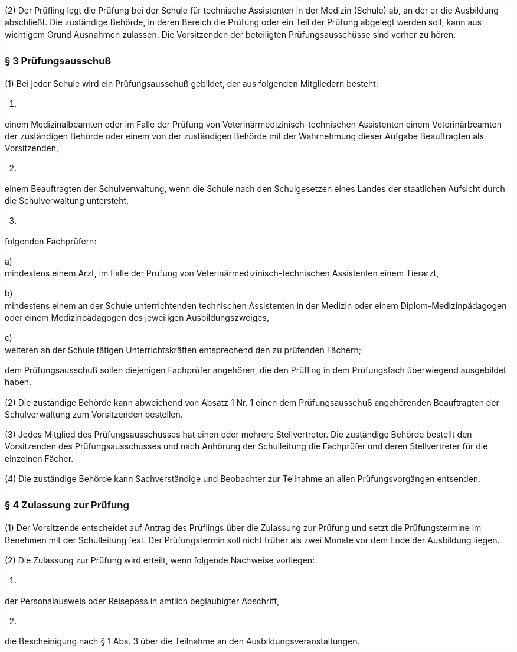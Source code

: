 (2) Der Prüfling legt die Prüfung bei der Schule für technische Assistenten in der Medizin (Schule) ab, an der er die Ausbildung abschließt. Die zuständige Behörde, in deren Bereich die Prüfung oder ein Teil der Prüfung abgelegt werden soll, kann aus wichtigem Grund Ausnahmen zulassen. Die Vorsitzenden der beteiligten Prüfungsausschüsse sind vorher zu hören.

### § 3 Prüfungsausschuß

(1) Bei jeder Schule wird ein Prüfungsausschuß gebildet, der aus folgenden Mitgliedern besteht:

1.  
einem Medizinalbeamten oder im Falle der Prüfung von Veterinärmedizinisch-technischen Assistenten einem Veterinärbeamten der zuständigen Behörde oder einem von der zuständigen Behörde mit der Wahrnehmung dieser Aufgabe Beauftragten als Vorsitzenden,

2.  
einem Beauftragten der Schulverwaltung, wenn die Schule nach den Schulgesetzen eines Landes der staatlichen Aufsicht durch die Schulverwaltung untersteht,

3.  
folgenden Fachprüfern:

a)  
mindestens einem Arzt, im Falle der Prüfung von Veterinärmedizinisch-technischen Assistenten einem Tierarzt,

b)  
mindestens einem an der Schule unterrichtenden technischen Assistenten in der Medizin oder einem Diplom-Medizinpädagogen oder einem Medizinpädagogen des jeweiligen Ausbildungszweiges,

c)  
weiteren an der Schule tätigen Unterrichtskräften entsprechend den zu prüfenden Fächern;

dem Prüfungsausschuß sollen diejenigen Fachprüfer angehören, die den Prüfling in dem Prüfungsfach überwiegend ausgebildet haben.

(2) Die zuständige Behörde kann abweichend von Absatz 1 Nr. 1 einen dem Prüfungsausschuß angehörenden Beauftragten der Schulverwaltung zum Vorsitzenden bestellen.

(3) Jedes Mitglied des Prüfungsausschusses hat einen oder mehrere Stellvertreter. Die zuständige Behörde bestellt den Vorsitzenden des Prüfungsausschusses und nach Anhörung der Schulleitung die Fachprüfer und deren Stellvertreter für die einzelnen Fächer.

(4) Die zuständige Behörde kann Sachverständige und Beobachter zur Teilnahme an allen Prüfungsvorgängen entsenden.

### § 4 Zulassung zur Prüfung

(1) Der Vorsitzende entscheidet auf Antrag des Prüflings über die Zulassung zur Prüfung und setzt die Prüfungstermine im Benehmen mit der Schulleitung fest. Der Prüfungstermin soll nicht früher als zwei Monate vor dem Ende der Ausbildung liegen.

(2) Die Zulassung zur Prüfung wird erteilt, wenn folgende Nachweise vorliegen:

1.  
der Personalausweis oder Reisepass in amtlich beglaubigter Abschrift,

2.  
die Bescheinigung nach § 1 Abs. 3 über die Teilnahme an den Ausbildungsveranstaltungen.
